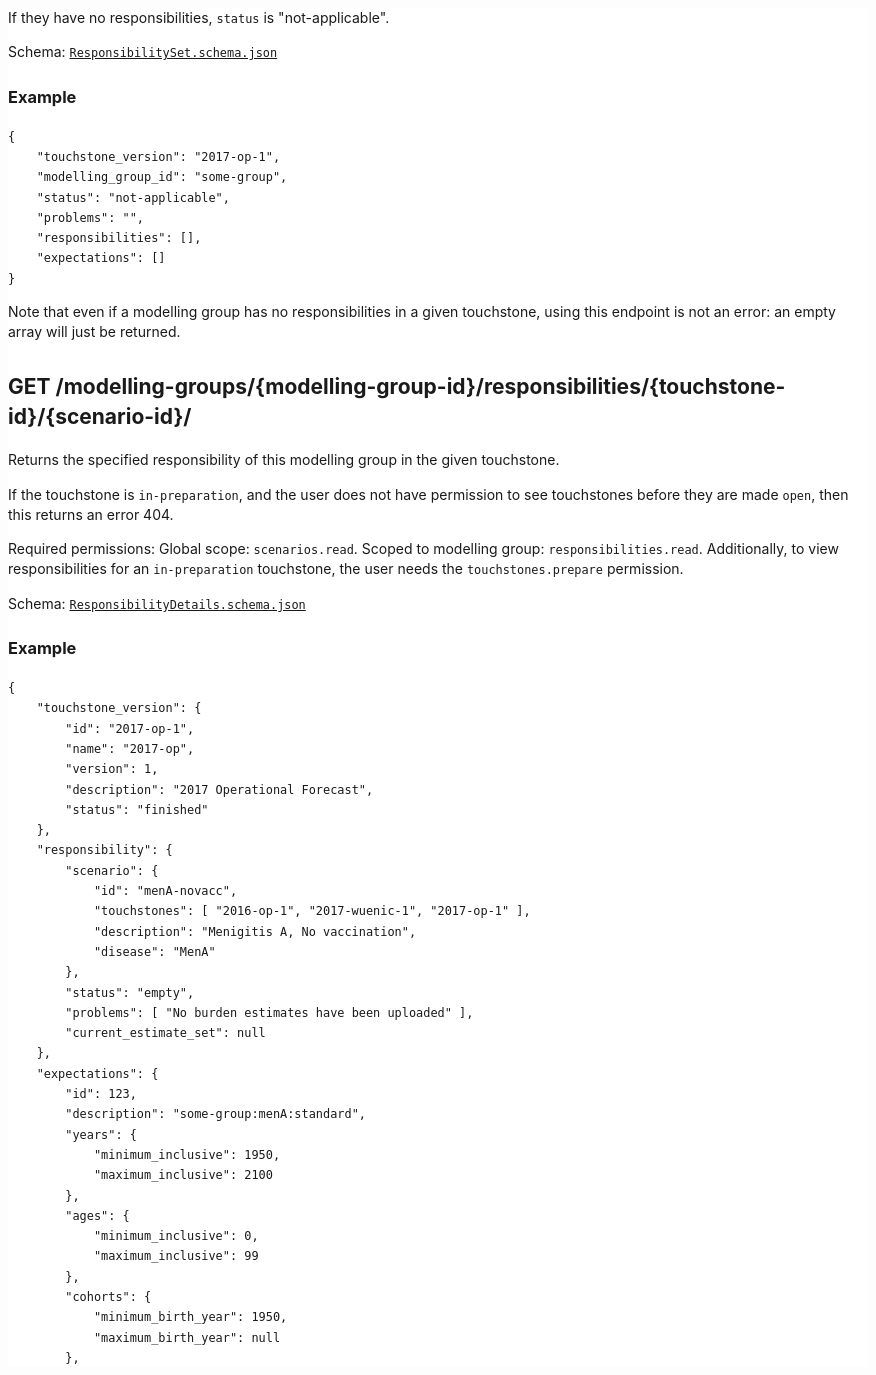 If they have no responsibilities, `status` is "not-applicable".

Schema: [`ResponsibilitySet.schema.json`](../schemas/ResponsibilitySet.schema.json)

### Example
    {
        "touchstone_version": "2017-op-1",
        "modelling_group_id": "some-group",
        "status": "not-applicable",
        "problems": "",
        "responsibilities": [],
        "expectations": []
    }

Note that even if a modelling group has no responsibilities in a given touchstone,
using this endpoint is not an error: an empty array will just be returned.

## GET /modelling-groups/{modelling-group-id}/responsibilities/{touchstone-id}/{scenario-id}/
Returns the specified responsibility of this modelling group in the given touchstone.

If the touchstone is `in-preparation`, and the user does not have permission to see touchstones 
before they are made `open`, then this returns an error 404.

Required permissions: Global scope: `scenarios.read`. Scoped to modelling group: `responsibilities.read`. Additionally, to view responsibilities for an `in-preparation` touchstone, the user needs the `touchstones.prepare` permission.

Schema: [`ResponsibilityDetails.schema.json`](../schemas/ResponsibilityDetails.schema.json)

### Example
    {
        "touchstone_version": { 
            "id": "2017-op-1",
            "name": "2017-op",
            "version": 1,            
            "description": "2017 Operational Forecast",
            "status": "finished"
        },
        "responsibility": {
            "scenario": {
                "id": "menA-novacc",
                "touchstones": [ "2016-op-1", "2017-wuenic-1", "2017-op-1" ],
                "description": "Menigitis A, No vaccination",
                "disease": "MenA"
            },
            "status": "empty",
            "problems": [ "No burden estimates have been uploaded" ],
            "current_estimate_set": null
        },
        "expectations": {
            "id": 123,
            "description": "some-group:menA:standard",
            "years": { 
                "minimum_inclusive": 1950,
                "maximum_inclusive": 2100
            },
            "ages": { 
                "minimum_inclusive": 0,
                "maximum_inclusive": 99
            },
            "cohorts": {
                "minimum_birth_year": 1950,
                "maximum_birth_year": null
            },